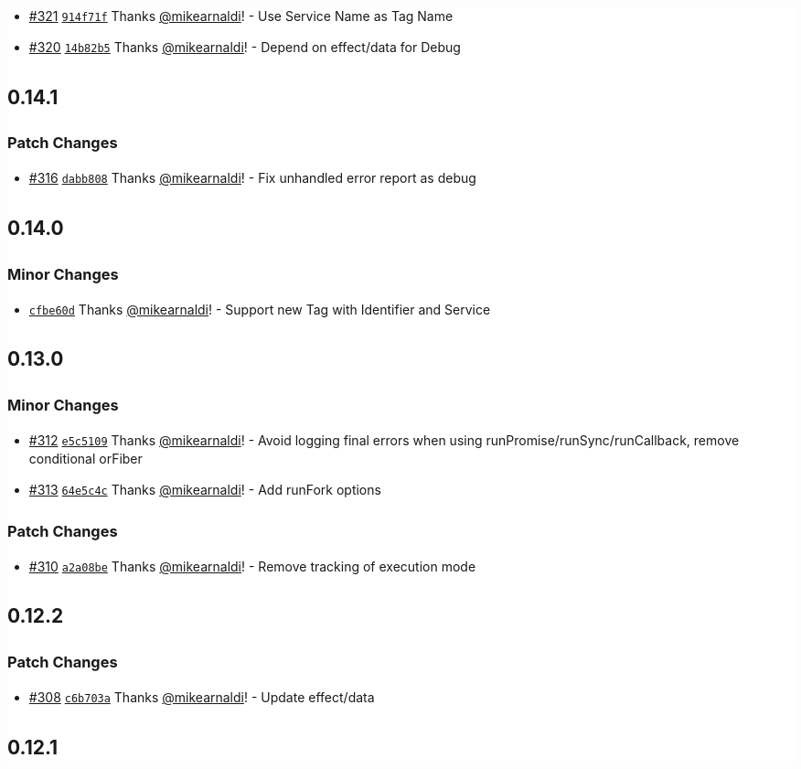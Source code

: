 - [#321](https://github.com/Effect-TS/io/pull/321) [`914f71f`](https://github.com/Effect-TS/io/commit/914f71fc9fd74fbd59382e1ebec6d2bc2ac14377) Thanks [@mikearnaldi](https://github.com/mikearnaldi)! - Use Service Name as Tag Name

- [#320](https://github.com/Effect-TS/io/pull/320) [`14b82b5`](https://github.com/Effect-TS/io/commit/14b82b564d2b3d03db135a44ead6e51a2baff55b) Thanks [@mikearnaldi](https://github.com/mikearnaldi)! - Depend on effect/data for Debug

## 0.14.1

### Patch Changes

- [#316](https://github.com/Effect-TS/io/pull/316) [`dabb808`](https://github.com/Effect-TS/io/commit/dabb808877ed4cce332f5909c431885ef7b59ec6) Thanks [@mikearnaldi](https://github.com/mikearnaldi)! - Fix unhandled error report as debug

## 0.14.0

### Minor Changes

- [`cfbe60d`](https://github.com/Effect-TS/io/commit/cfbe60d78522166eead6b3c214a141abd90dd119) Thanks [@mikearnaldi](https://github.com/mikearnaldi)! - Support new Tag with Identifier and Service

## 0.13.0

### Minor Changes

- [#312](https://github.com/Effect-TS/io/pull/312) [`e5c5109`](https://github.com/Effect-TS/io/commit/e5c510931862c6797cb7179af65dcc6f14f65847) Thanks [@mikearnaldi](https://github.com/mikearnaldi)! - Avoid logging final errors when using runPromise/runSync/runCallback, remove conditional orFiber

- [#313](https://github.com/Effect-TS/io/pull/313) [`64e5c4c`](https://github.com/Effect-TS/io/commit/64e5c4ccf23fcd96623a16f03426620fe823002f) Thanks [@mikearnaldi](https://github.com/mikearnaldi)! - Add runFork options

### Patch Changes

- [#310](https://github.com/Effect-TS/io/pull/310) [`a2a08be`](https://github.com/Effect-TS/io/commit/a2a08be7abb83c5ef9da5de595b11c1b84edff5c) Thanks [@mikearnaldi](https://github.com/mikearnaldi)! - Remove tracking of execution mode

## 0.12.2

### Patch Changes

- [#308](https://github.com/Effect-TS/io/pull/308) [`c6b703a`](https://github.com/Effect-TS/io/commit/c6b703a56fe55e3bef134c97f680988221fac159) Thanks [@mikearnaldi](https://github.com/mikearnaldi)! - Update effect/data

## 0.12.1
